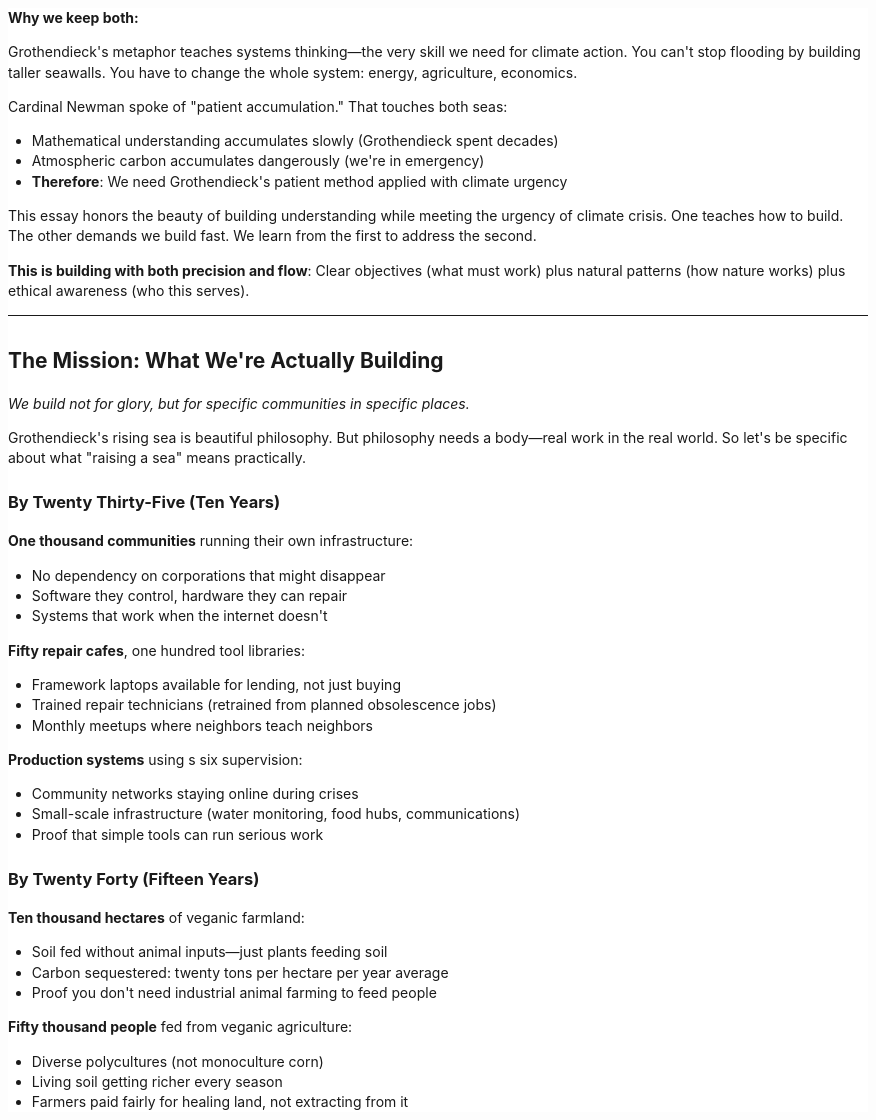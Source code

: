 **Why we keep both:**

Grothendieck's metaphor teaches systems thinking—the very skill we need for climate action. You can't stop flooding by building taller seawalls. You have to change the whole system: energy, agriculture, economics.

Cardinal Newman spoke of "patient accumulation." That touches both seas:
- Mathematical understanding accumulates slowly (Grothendieck spent decades)  
- Atmospheric carbon accumulates dangerously (we're in emergency)
- **Therefore**: We need Grothendieck's patient method applied with climate urgency

This essay honors the beauty of building understanding while meeting the urgency of climate crisis. One teaches how to build. The other demands we build fast. We learn from the first to address the second.

**This is building with both precision and flow**: Clear objectives (what must work) plus natural patterns (how nature works) plus ethical awareness (who this serves).

---

<a id="mission"></a>
## The Mission: What We're Actually Building

*We build not for glory, but for specific communities in specific places.*

Grothendieck's rising sea is beautiful philosophy. But philosophy needs a body—real work in the real world. So let's be specific about what "raising a sea" means practically.

### By Twenty Thirty-Five (Ten Years)

**One thousand communities** running their own infrastructure:
- No dependency on corporations that might disappear
- Software they control, hardware they can repair
- Systems that work when the internet doesn't

**Fifty repair cafes**, one hundred tool libraries:
- Framework laptops available for lending, not just buying
- Trained repair technicians (retrained from planned obsolescence jobs)
- Monthly meetups where neighbors teach neighbors

**Production systems** using s six supervision:
- Community networks staying online during crises
- Small-scale infrastructure (water monitoring, food hubs, communications)
- Proof that simple tools can run serious work

### By Twenty Forty (Fifteen Years)

**Ten thousand hectares** of veganic farmland:
- Soil fed without animal inputs—just plants feeding soil
- Carbon sequestered: twenty tons per hectare per year average
- Proof you don't need industrial animal farming to feed people

**Fifty thousand people** fed from veganic agriculture:
- Diverse polycultures (not monoculture corn)
- Living soil getting richer every season
- Farmers paid fairly for healing land, not extracting from it
